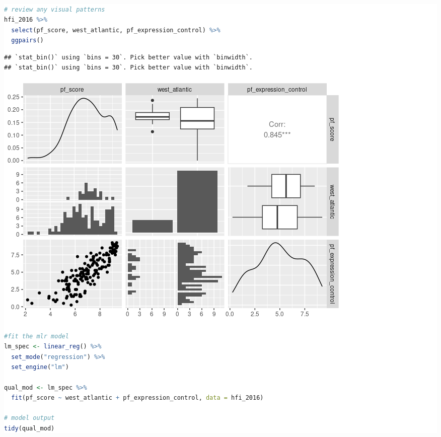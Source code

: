 ``` r
# review any visual patterns
hfi_2016 %>% 
  select(pf_score, west_atlantic, pf_expression_control) %>% 
  ggpairs()
```

    ## `stat_bin()` using `bins = 30`. Pick better value with `binwidth`.
    ## `stat_bin()` using `bins = 30`. Pick better value with `binwidth`.

![](activity03_files/figure-gfm/qual-mlr-1.png)

``` r
#fit the mlr model
lm_spec <- linear_reg() %>%
  set_mode("regression") %>%
  set_engine("lm")

qual_mod <- lm_spec %>% 
  fit(pf_score ~ west_atlantic + pf_expression_control, data = hfi_2016)

# model output
tidy(qual_mod)
```
